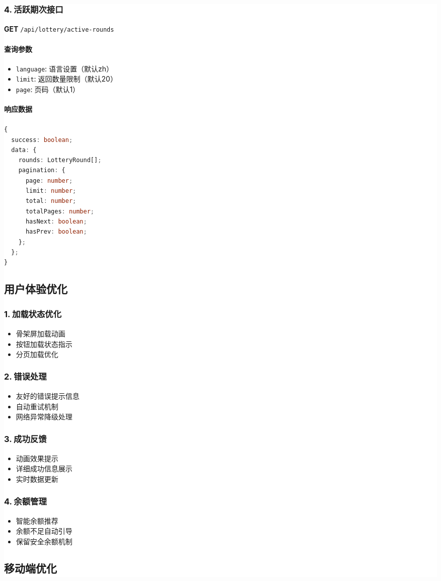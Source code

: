 ### 4. 活跃期次接口

**GET** `/api/lottery/active-rounds`

#### 查询参数
- `language`: 语言设置（默认zh）
- `limit`: 返回数量限制（默认20）
- `page`: 页码（默认1）

#### 响应数据
```typescript
{
  success: boolean;
  data: {
    rounds: LotteryRound[];
    pagination: {
      page: number;
      limit: number;
      total: number;
      totalPages: number;
      hasNext: boolean;
      hasPrev: boolean;
    };
  };
}
```

## 用户体验优化

### 1. 加载状态优化
- 骨架屏加载动画
- 按钮加载状态指示
- 分页加载优化

### 2. 错误处理
- 友好的错误提示信息
- 自动重试机制
- 网络异常降级处理

### 3. 成功反馈
- 动画效果提示
- 详细成功信息展示
- 实时数据更新

### 4. 余额管理
- 智能余额推荐
- 余额不足自动引导
- 保留安全余额机制

## 移动端优化
